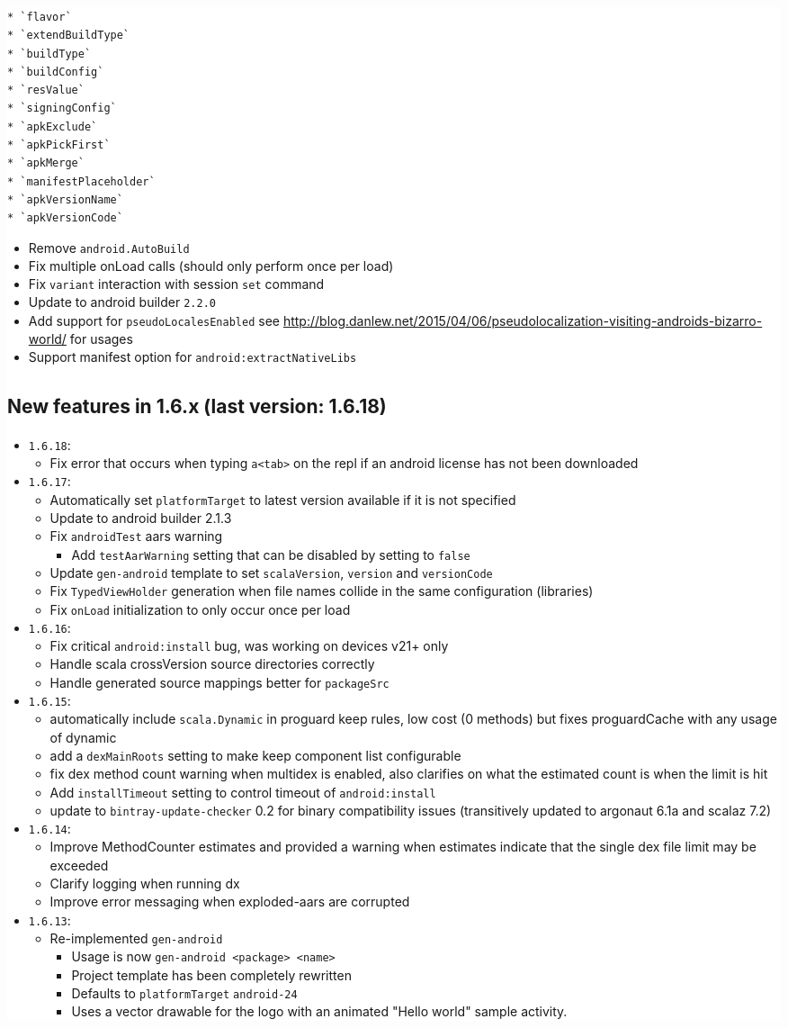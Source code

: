     * `flavor`
    * `extendBuildType`
    * `buildType`
    * `buildConfig`
    * `resValue`
    * `signingConfig`
    * `apkExclude`
    * `apkPickFirst`
    * `apkMerge`
    * `manifestPlaceholder`
    * `apkVersionName`
    * `apkVersionCode`
  * Remove `android.AutoBuild`
  * Fix multiple onLoad calls (should only perform once per load)
  * Fix `variant` interaction with session `set` command
  * Update to android builder `2.2.0`
  * Add support for `pseudoLocalesEnabled`
    see http://blog.danlew.net/2015/04/06/pseudolocalization-visiting-androids-bizarro-world/ for usages
  * Support manifest option for `android:extractNativeLibs`

## New features in 1.6.x (last version: 1.6.18) ##

* `1.6.18`:
  * Fix error that occurs when typing `a<tab>` on the repl if an android
    license has not been downloaded
* `1.6.17`:
  * Automatically set `platformTarget` to latest version available if
    it is not specified
  * Update to android builder 2.1.3
  * Fix `androidTest` aars warning
    * Add `testAarWarning` setting that can be disabled by setting to
      `false`
  * Update `gen-android` template to set `scalaVersion`, `version` and
    `versionCode`
  * Fix `TypedViewHolder` generation when file names collide in the same
    configuration (libraries)
  * Fix `onLoad` initialization to only occur once per load
* `1.6.16`:
  * Fix critical `android:install` bug, was working on devices v21+ only
  * Handle scala crossVersion source directories correctly
  * Handle generated source mappings better for `packageSrc`
* `1.6.15`:
  * automatically include `scala.Dynamic` in proguard keep rules,
    low cost (0 methods) but fixes proguardCache with any usage of dynamic
  * add a `dexMainRoots` setting to make keep component list configurable
  * fix dex method count warning when multidex is enabled, also clarifies
    on what the estimated count is when the limit is hit
  * Add `installTimeout` setting to control timeout of `android:install`
  * update to `bintray-update-checker` 0.2 for binary compatibility issues
    (transitively updated to argonaut 6.1a and scalaz 7.2)
* `1.6.14`:
  * Improve MethodCounter estimates and provided a warning when
    estimates indicate that the single dex file limit may be exceeded
  * Clarify logging when running dx
  * Improve error messaging when exploded-aars are corrupted
* `1.6.13`:
  * Re-implemented `gen-android`
    * Usage is now `gen-android <package> <name>`
    * Project template has been completely rewritten
    * Defaults to `platformTarget` `android-24`
    * Uses a vector drawable for the logo with an animated "Hello world"
      sample activity.